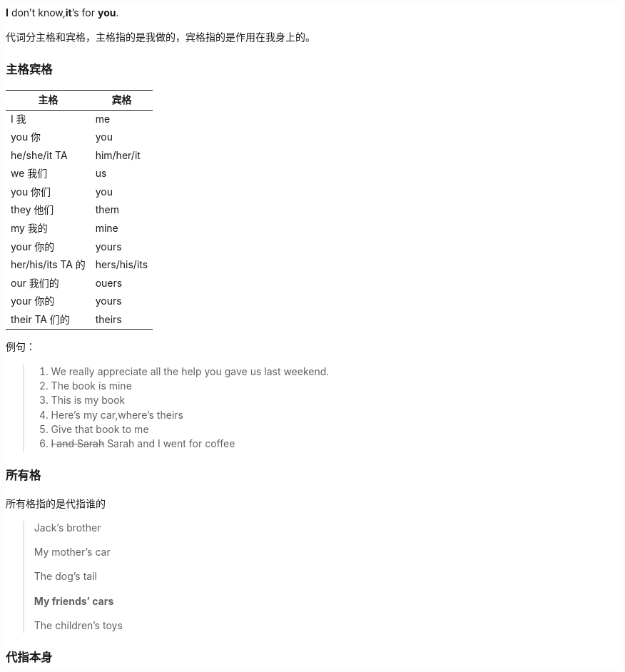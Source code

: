 **I** don’t know,**it**’s for **you**.

代词分主格和宾格，主格指的是我做的，宾格指的是作用在我身上的。

### 主格宾格

| 主格              | 宾格         |
| ----------------- | ------------ |
| I 我              | me           |
| you 你            | you          |
| he/she/it TA      | him/her/it   |
| we 我们           | us           |
| you 你们          | you          |
| they 他们         | them         |
| my 我的           | mine         |
| your 你的         | yours        |
| her/his/its TA 的 | hers/his/its |
| our 我们的        | ouers        |
| your 你的         | yours        |
| their TA 们的     | theirs       |

例句：

> 1. We really appreciate all the help you gave us last weekend.
> 2. The book is mine
> 3. This is my book
> 4. Here’s my car,where’s theirs
> 5. Give that book to me
> 6. ~~I and Sarah~~ Sarah and I went for coffee

### 所有格

所有格指的是代指谁的

> Jack’s brother
>
> My mother’s car
>
> The dog’s tail
>
> **My friends’ cars**
>
> The children’s toys

### 代指本身
